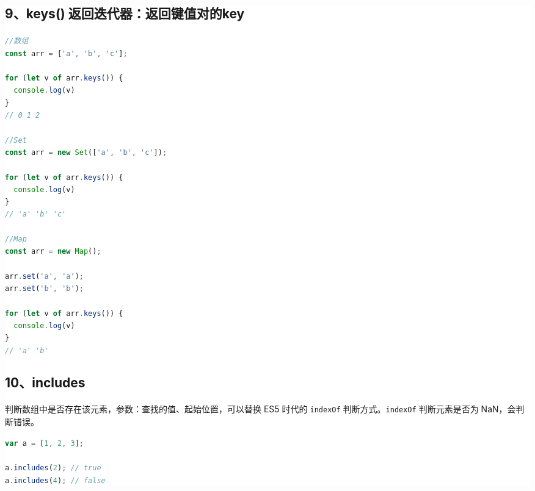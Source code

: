 ## 9、keys() 返回迭代器：返回键值对的key
```js
//数组
const arr = ['a', 'b', 'c'];

for (let v of arr.keys()) {
  console.log(v)
}
// 0 1 2

//Set
const arr = new Set(['a', 'b', 'c']);

for (let v of arr.keys()) {
  console.log(v)
}
// 'a' 'b' 'c'

//Map
const arr = new Map();

arr.set('a', 'a');
arr.set('b', 'b');

for (let v of arr.keys()) {
  console.log(v)
}
// 'a' 'b'
```

## 10、includes
判断数组中是否存在该元素，参数：查找的值、起始位置，可以替换 ES5 时代的 `indexOf` 判断方式。`indexOf` 判断元素是否为 NaN，会判断错误。
```js
var a = [1, 2, 3];

a.includes(2); // true
a.includes(4); // false
```
